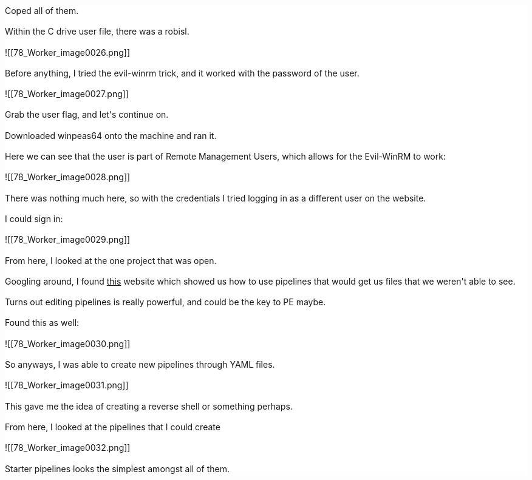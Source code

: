 &#x20;

Coped all of them.

&#x20;

Within the C drive user file, there was a robisl.

!\[\[78\_Worker\_image0026.png]]

Before anything, I tried the evil-winrm trick, and it worked with the password of the user.

&#x20;

!\[\[78\_Worker\_image0027.png]]

Grab the user flag, and let's continue on.

Downloaded winpeas64 onto the machine and ran it.

&#x20;

Here we can see that the user is part of Remote Management Users, which allows for the Evil-WinRM to work:

!\[\[78\_Worker\_image0028.png]]

&#x20;

There was nothing much here, so with the credentials I tried logging in as a different user on the website.

I could sign in:

!\[\[78\_Worker\_image0029.png]]

&#x20;

From here, I looked at the one project that was open.

Googling around, I found [this](https://devblogs.microsoft.com/devops/pipeline-stealing-another-repo/) website which showed us how to use pipelines that would get us files that we weren't able to see.

Turns out editing pipelines is really powerful, and could be the key to PE maybe.

&#x20;

Found this as well:

!\[\[78\_Worker\_image0030.png]]

So anyways, I was able to create new pipelines through YAML files.

!\[\[78\_Worker\_image0031.png]]

This gave me the idea of creating a reverse shell or something perhaps.

From here, I looked at the pipelines that I could create

!\[\[78\_Worker\_image0032.png]]

Starter pipelines looks the simplest amongst all of them.

&#x20;
